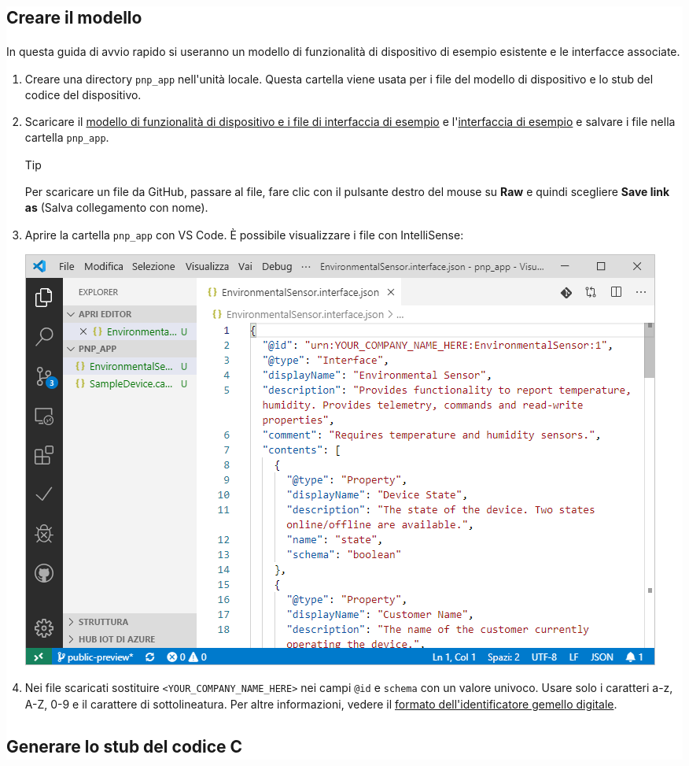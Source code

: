 ## <a name="author-your-model"></a>Creare il modello

In questa guida di avvio rapido si useranno un modello di funzionalità di dispositivo di esempio esistente e le interfacce associate.

1. Creare una directory `pnp_app` nell'unità locale. Questa cartella viene usata per i file del modello di dispositivo e lo stub del codice del dispositivo.

1. Scaricare il [modello di funzionalità di dispositivo e i file di interfaccia di esempio](https://github.com/Azure/IoTPlugandPlay/blob/master/samples/SampleDevice.capabilitymodel.json) e l'[interfaccia di esempio](https://github.com/Azure/IoTPlugandPlay/blob/master/samples/EnvironmentalSensor.interface.json) e salvare i file nella cartella `pnp_app`.

    > [!TIP]
    > Per scaricare un file da GitHub, passare al file, fare clic con il pulsante destro del mouse su **Raw** e quindi scegliere **Save link as** (Salva collegamento con nome).

1. Aprire la cartella `pnp_app` con VS Code. È possibile visualizzare i file con IntelliSense:

    ![Modello di funzionalità di dispositivo](media/quickstart-create-pnp-device/dcm.png)

1. Nei file scaricati sostituire `<YOUR_COMPANY_NAME_HERE>` nei campi `@id` e `schema` con un valore univoco. Usare solo i caratteri a-z, A-Z, 0-9 e il carattere di sottolineatura. Per altre informazioni, vedere il [formato dell'identificatore gemello digitale](https://github.com/Azure/IoTPlugandPlay/tree/master/DTDL#digital-twin-identifier-format).

## <a name="generate-the-c-code-stub"></a>Generare lo stub del codice C
